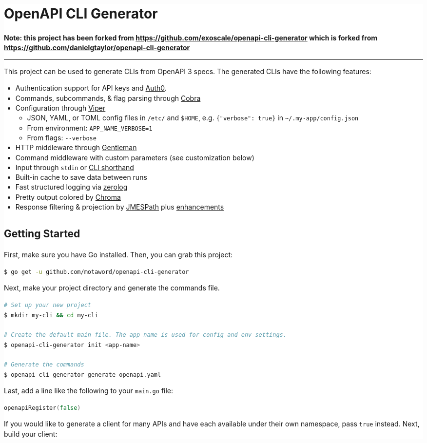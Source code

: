 # OpenAPI CLI Generator

**Note: this project has been forked from https://github.com/exoscale/openapi-cli-generator which is forked from https://github.com/danielgtaylor/openapi-cli-generator**

---

This project can be used to generate CLIs from OpenAPI 3 specs. The generated CLIs have the following features:

- Authentication support for API keys and [Auth0](https://auth0.com/).
- Commands, subcommands, & flag parsing through [Cobra](https://github.com/spf13/cobra)
- Configuration through [Viper](https://github.com/spf13/viper)
  - JSON, YAML, or TOML config files in `/etc/` and `$HOME`, e.g. `{"verbose": true}` in `~/.my-app/config.json`
  - From environment: `APP_NAME_VERBOSE=1`
  - From flags: `--verbose`
- HTTP middleware through [Gentleman](https://github.com/h2non/gentleman/)
- Command middleware with custom parameters (see customization below)
- Input through `stdin` or [CLI shorthand](https://github.com/danielgtaylor/openapi-cli-generator/tree/master/shorthand)
- Built-in cache to save data between runs
- Fast structured logging via [zerolog](https://github.com/rs/zerolog)
- Pretty output colored by [Chroma](https://github.com/alecthomas/chroma)
- Response filtering & projection by [JMESPath](http://jmespath.org/) plus [enhancements](https://github.com/danielgtaylor/go-jmespath-plus#enhancements)

## Getting Started

First, make sure you have Go installed. Then, you can grab this project:

```sh
$ go get -u github.com/motaword/openapi-cli-generator
```

Next, make your project directory and generate the commands file.

```sh
# Set up your new project
$ mkdir my-cli && cd my-cli

# Create the default main file. The app name is used for config and env settings.
$ openapi-cli-generator init <app-name>

# Generate the commands
$ openapi-cli-generator generate openapi.yaml
```

Last, add a line like the following to your `main.go` file:

```go
openapiRegister(false)
```

If you would like to generate a client for many APIs and have each available under their own namespace, pass `true` instead. Next, build your client:
